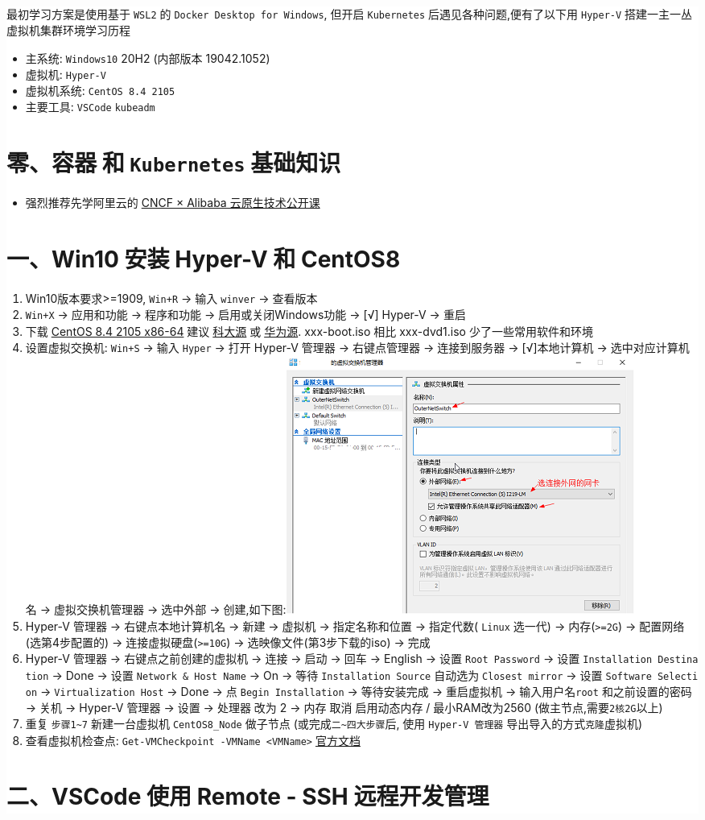 最初学习方案是使用基于 `WSL2` 的 `Docker Desktop for Windows`, 但开启 `Kubernetes` 后遇见各种问题,便有了以下用 `Hyper-V` 搭建一主一丛虚拟机集群环境学习历程

  - 主系统: `Windows10` 20H2 (内部版本 19042.1052)
  - 虚拟机: `Hyper-V`
  - 虚拟机系统: `CentOS 8.4 2105`
  - 主要工具: `VSCode`  `kubeadm`

# 零、容器 和 `Kubernetes` 基础知识
  - 强烈推荐先学阿里云的 [CNCF × Alibaba 云原生技术公开课](https://edu.aliyun.com/course/1651?spm=5176.10731491.0.0.3de58c26EYoEwY)


# 一、Win10 安装 Hyper-V 和 CentOS8

  1. Win10版本要求>=1909, `Win+R` -> 输入 `winver` -> 查看版本
  2. `Win+X` -> 应用和功能 -> 程序和功能 -> 启用或关闭Windows功能 -> [√] Hyper-V -> 重启
  3. 下载 [CentOS 8.4 2105 x86-64](https://www.centos.org/download/) 建议 [科大源](http://mirrors.ustc.edu.cn/centos/8.4.2105/isos/x86_64/) 或 [华为源](http://mirrors.huaweicloud.com/centos/8.4.2105/isos/x86_64/). xxx-boot.iso 相比 xxx-dvd1.iso 少了一些常用软件和环境
  4. 设置虚拟交换机: `Win+S` -> 输入 `Hyper` -> 打开 Hyper-V 管理器 -> 右键点管理器 -> 连接到服务器 -> [√]本地计算机 -> 选中对应计算机名 -> 虚拟交换机管理器 -> 选中外部 -> 创建,如下图:![about](images/01-04_net_switch.png)
  5. Hyper-V 管理器 -> 右键点本地计算机名 -> 新建 -> 虚拟机 -> 指定名称和位置 -> 指定代数( `Linux` 选一代) -> 内存(`>=2G`) -> 配置网络(选第4步配置的) -> 连接虚拟硬盘(`>=10G`) -> 选映像文件(第3步下载的iso) -> 完成
  6. Hyper-V 管理器 -> 右键点之前创建的虚拟机 -> 连接 -> 启动 -> 回车 -> English -> 设置 `Root Password` -> 设置 `Installation Destination` -> Done -> 设置 `Network & Host Name` -> On -> 等待 `Installation Source` 自动选为 `Closest mirror` -> 设置 `Software Selection` -> `Virtualization Host` -> Done -> 点 `Begin Installation` -> 等待安装完成 -> 重启虚拟机 -> 输入用户名`root` 和之前设置的密码 -> 关机 -> Hyper-V 管理器 -> 设置 -> 处理器 改为 2 -> 内存 取消 启用动态内存 / 最小RAM改为2560 (做主节点,需要`2核2G`以上)
  7. 重复 `步骤1~7` 新建一台虚拟机 `CentOS8_Node` 做子节点 (或完成`二~四大步骤`后, 使用 `Hyper-V 管理器` 导出导入的方式`克隆`虚拟机) 
  8. 查看虚拟机检查点: `Get-VMCheckpoint -VMName <VMName>` [官方文档](https://docs.microsoft.com/zh-cn/virtualization/hyper-v-on-windows/user-guide/checkpoints)
 
  
# 二、VSCode 使用 Remote - SSH 远程开发管理
